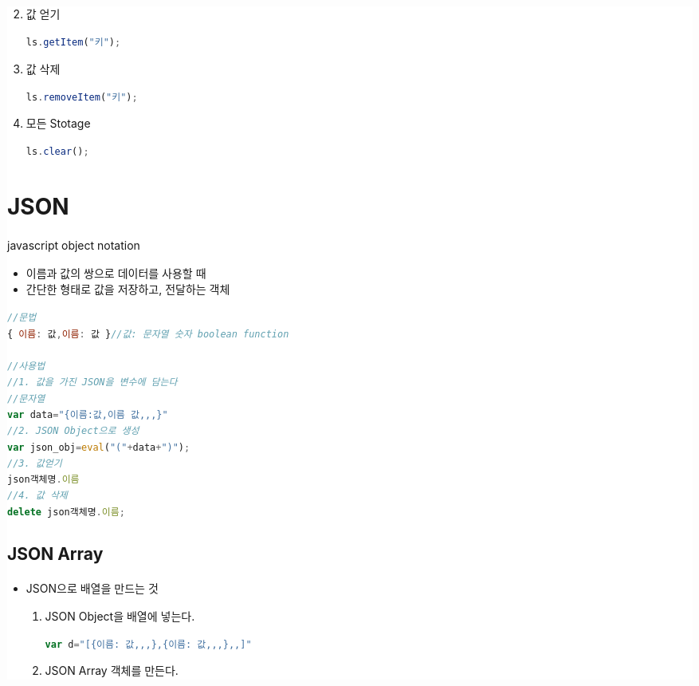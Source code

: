   2. 값 얻기

     ```javascript
     ls.getItem("키");
     ```

  3. 값 삭제

     ```javascript
     ls.removeItem("키");
     ```

  4. 모든 Stotage

     ```javascript
     ls.clear();
     ```

     

# JSON

javascript object notation

- 이름과 값의 쌍으로 데이터를 사용할 때
- 간단한 형태로 값을 저장하고, 전달하는 객체

```javascript
//문법
{ 이름: 값,이름: 값 }//값: 문자열 숫자 boolean function

//사용법
//1. 값을 가진 JSON을 변수에 담는다 
//문자열
var data="{이름:값,이름 값,,,}"
//2. JSON Object으로 생성
var json_obj=eval("("+data+")");
//3. 값얻기
json객체명.이름
//4. 값 삭제
delete json객체명.이름;
```



## JSON Array

- JSON으로 배열을 만드는 것

  1. JSON Object을 배열에 넣는다.

     ```javascript
     var d="[{이름: 값,,,},{이름: 값,,,},,]"
     ```

  2. JSON Array 객체를 만든다.
